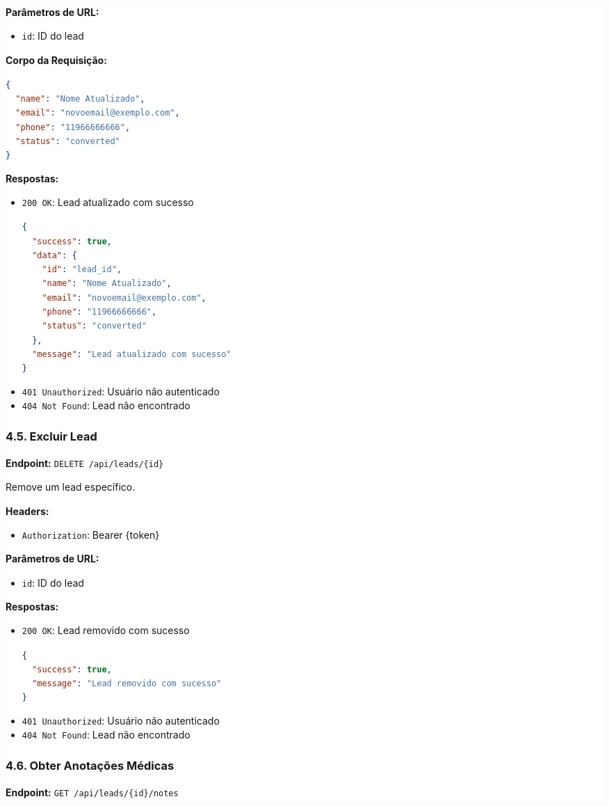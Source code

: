 **Parâmetros de URL:**
- `id`: ID do lead

**Corpo da Requisição:**
```json
{
  "name": "Nome Atualizado",
  "email": "novoemail@exemplo.com",
  "phone": "11966666666",
  "status": "converted"
}
```

**Respostas:**
- `200 OK`: Lead atualizado com sucesso
  ```json
  {
    "success": true,
    "data": {
      "id": "lead_id",
      "name": "Nome Atualizado",
      "email": "novoemail@exemplo.com",
      "phone": "11966666666",
      "status": "converted"
    },
    "message": "Lead atualizado com sucesso"
  }
  ```
- `401 Unauthorized`: Usuário não autenticado
- `404 Not Found`: Lead não encontrado

### 4.5. Excluir Lead
**Endpoint:** `DELETE /api/leads/{id}`

Remove um lead específico.

**Headers:**
- `Authorization`: Bearer {token}

**Parâmetros de URL:**
- `id`: ID do lead

**Respostas:**
- `200 OK`: Lead removido com sucesso
  ```json
  {
    "success": true,
    "message": "Lead removido com sucesso"
  }
  ```
- `401 Unauthorized`: Usuário não autenticado
- `404 Not Found`: Lead não encontrado

### 4.6. Obter Anotações Médicas
**Endpoint:** `GET /api/leads/{id}/notes`
